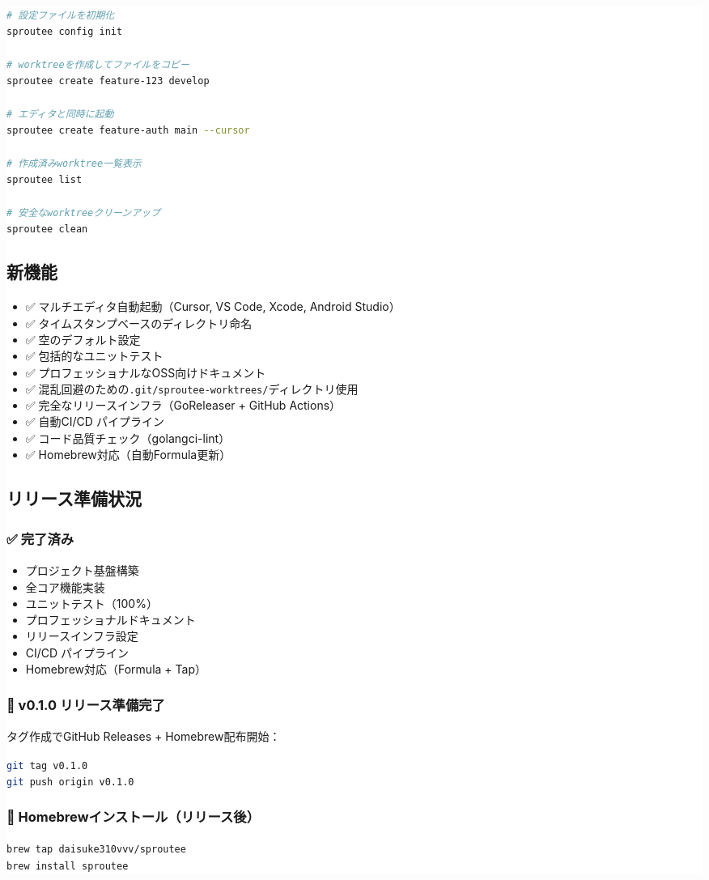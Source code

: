 ```bash
# 設定ファイルを初期化
sproutee config init

# worktreeを作成してファイルをコピー
sproutee create feature-123 develop

# エディタと同時に起動
sproutee create feature-auth main --cursor

# 作成済みworktree一覧表示
sproutee list

# 安全なworktreeクリーンアップ
sproutee clean
```

## 新機能
- ✅ マルチエディタ自動起動（Cursor, VS Code, Xcode, Android Studio）
- ✅ タイムスタンプベースのディレクトリ命名
- ✅ 空のデフォルト設定
- ✅ 包括的なユニットテスト
- ✅ プロフェッショナルなOSS向けドキュメント
- ✅ 混乱回避のための`.git/sproutee-worktrees/`ディレクトリ使用
- ✅ 完全なリリースインフラ（GoReleaser + GitHub Actions）
- ✅ 自動CI/CD パイプライン
- ✅ コード品質チェック（golangci-lint）
- ✅ Homebrew対応（自動Formula更新）

## リリース準備状況

### ✅ 完了済み
- プロジェクト基盤構築
- 全コア機能実装
- ユニットテスト（100%）
- プロフェッショナルドキュメント
- リリースインフラ設定
- CI/CD パイプライン
- Homebrew対応（Formula + Tap）

### 🚀 v0.1.0 リリース準備完了
タグ作成でGitHub Releases + Homebrew配布開始：
```bash
git tag v0.1.0
git push origin v0.1.0
```

### 🍺 Homebrewインストール（リリース後）
```bash
brew tap daisuke310vvv/sproutee
brew install sproutee
```
